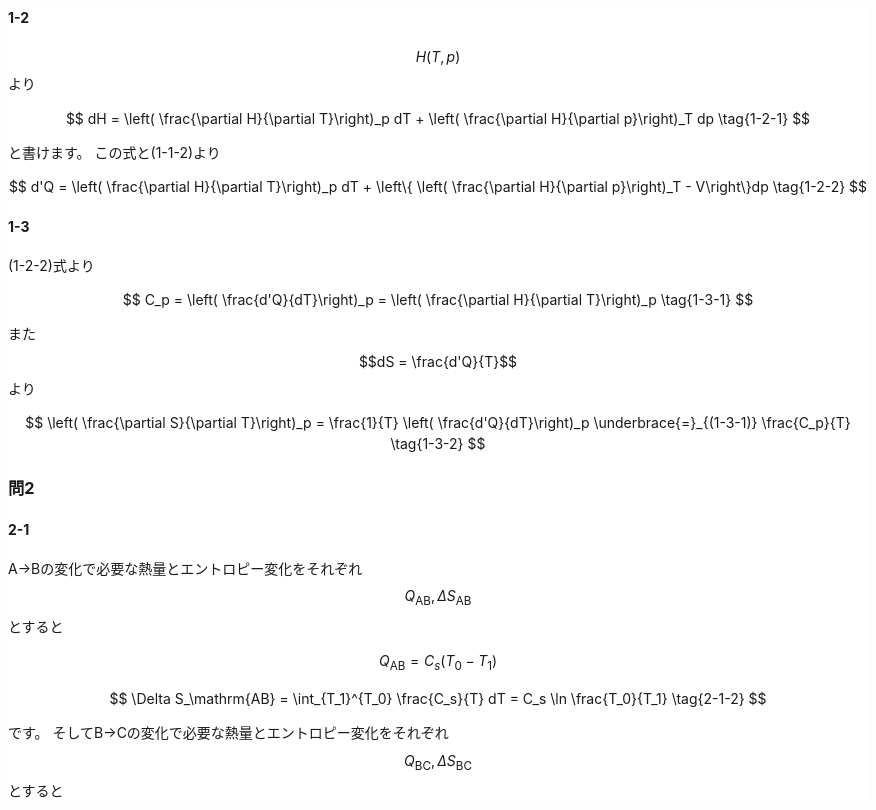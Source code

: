 #### 1-2

$$H(T, p)$$より

$$
dH 
= \left( \frac{\partial H}{\partial T}\right)_p dT + \left( \frac{\partial H}{\partial p}\right)_T dp \tag{1-2-1}
$$

と書けます。
この式と(1-1-2)より

$$
d'Q 
= \left( \frac{\partial H}{\partial T}\right)_p dT + \left\{ \left( \frac{\partial H}{\partial p}\right)_T - V\right\}dp \tag{1-2-2}
$$

#### 1-3

(1-2-2)式より

$$
C_p 
= \left( \frac{d'Q}{dT}\right)_p 
= \left( \frac{\partial H}{\partial T}\right)_p \tag{1-3-1}
$$

また$$dS = \frac{d'Q}{T}$$より

$$
\left( \frac{\partial S}{\partial T}\right)_p 
= \frac{1}{T} \left( \frac{d'Q}{dT}\right)_p 
\underbrace{=}_{(1-3-1)} \frac{C_p}{T} \tag{1-3-2}
$$

### 問2

#### 2-1

A->Bの変化で必要な熱量とエントロピー変化をそれぞれ$$Q_\mathrm{AB}, \Delta S_\mathrm{AB}$$とすると

$$
Q_\mathrm{AB} 
= C_s (T_0 - T_1) \tag{2-1-1}
$$

$$
\Delta S_\mathrm{AB} 
= \int_{T_1}^{T_0} \frac{C_s}{T} dT 
= C_s \ln \frac{T_0}{T_1} \tag{2-1-2}
$$

です。
そしてB->Cの変化で必要な熱量とエントロピー変化をそれぞれ$$Q_\mathrm{BC}, \Delta S_\mathrm{BC}$$とすると
